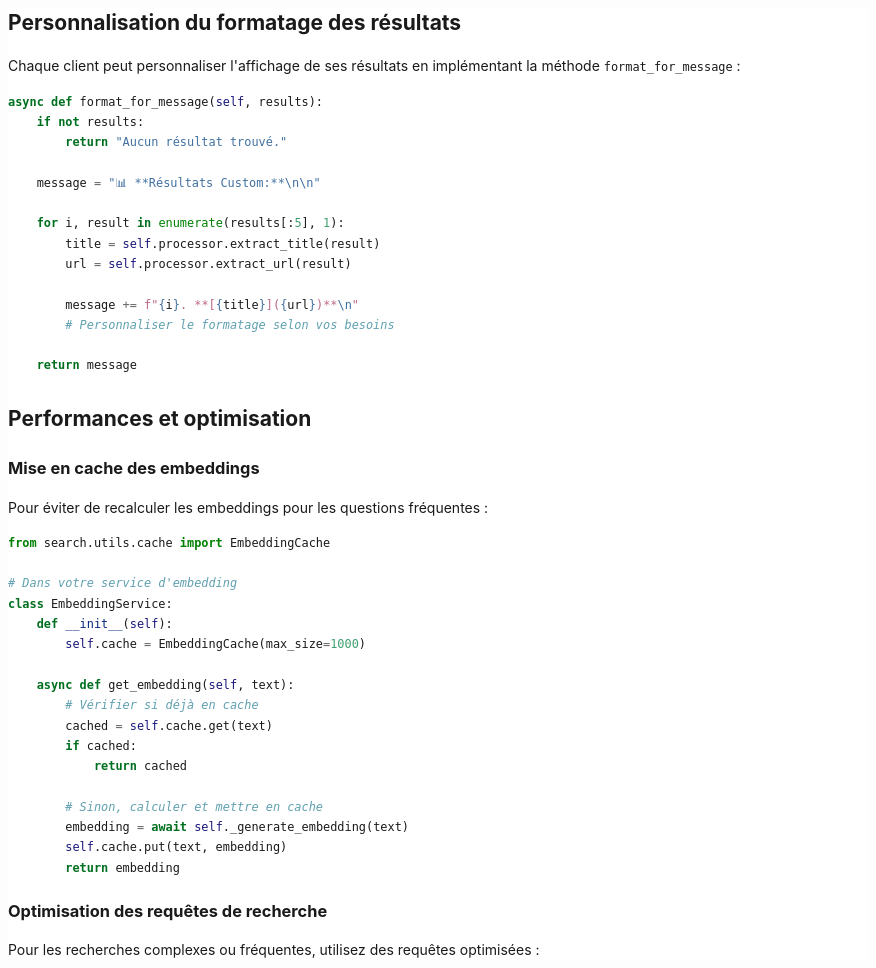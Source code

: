 ## Personnalisation du formatage des résultats

Chaque client peut personnaliser l'affichage de ses résultats en implémentant la méthode `format_for_message` :

```python
async def format_for_message(self, results):
    if not results:
        return "Aucun résultat trouvé."
        
    message = "📊 **Résultats Custom:**\n\n"
    
    for i, result in enumerate(results[:5], 1):
        title = self.processor.extract_title(result)
        url = self.processor.extract_url(result)
        
        message += f"{i}. **[{title}]({url})**\n"
        # Personnaliser le formatage selon vos besoins
        
    return message
```

## Performances et optimisation

### Mise en cache des embeddings

Pour éviter de recalculer les embeddings pour les questions fréquentes :

```python
from search.utils.cache import EmbeddingCache

# Dans votre service d'embedding
class EmbeddingService:
    def __init__(self):
        self.cache = EmbeddingCache(max_size=1000)
        
    async def get_embedding(self, text):
        # Vérifier si déjà en cache
        cached = self.cache.get(text)
        if cached:
            return cached
            
        # Sinon, calculer et mettre en cache
        embedding = await self._generate_embedding(text)
        self.cache.put(text, embedding)
        return embedding
```

### Optimisation des requêtes de recherche

Pour les recherches complexes ou fréquentes, utilisez des requêtes optimisées :
